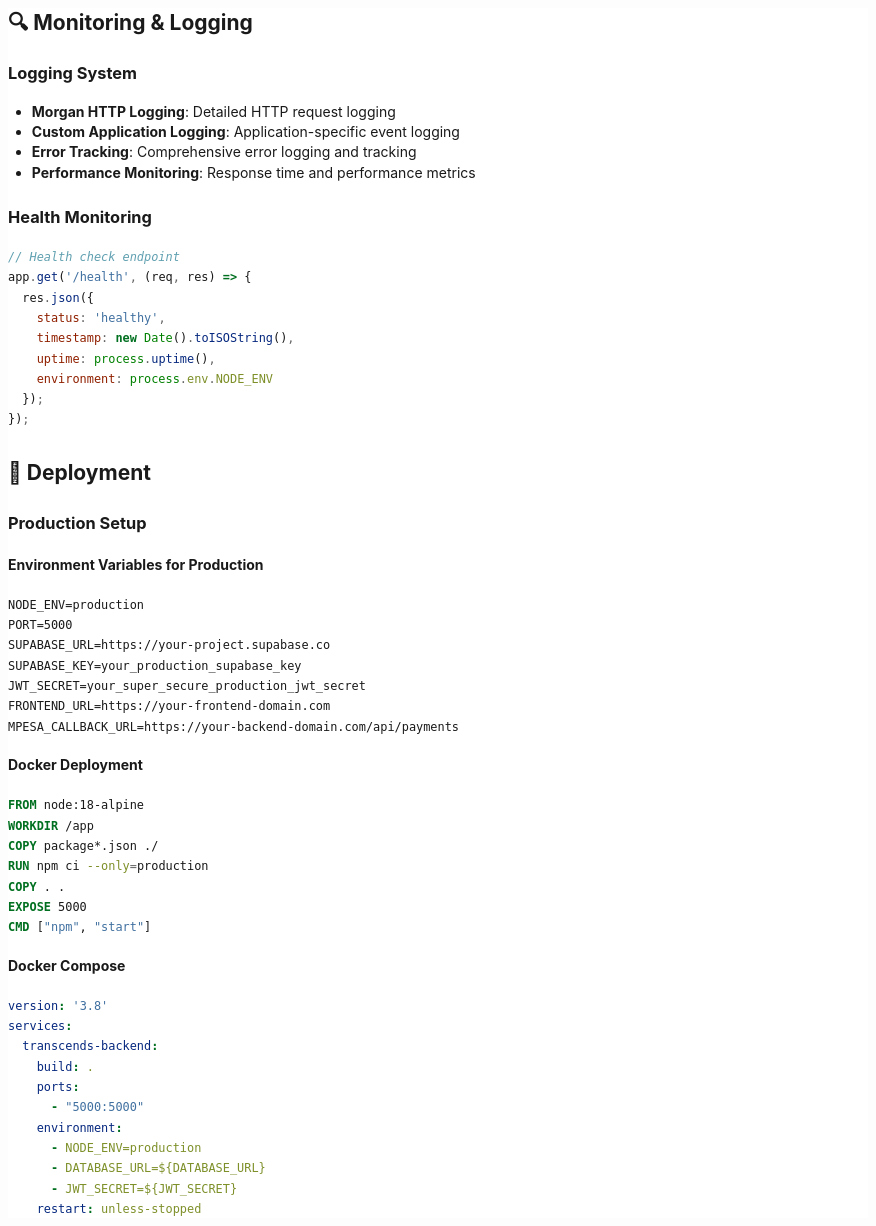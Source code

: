 ## 🔍 Monitoring & Logging

### Logging System
- **Morgan HTTP Logging**: Detailed HTTP request logging
- **Custom Application Logging**: Application-specific event logging
- **Error Tracking**: Comprehensive error logging and tracking
- **Performance Monitoring**: Response time and performance metrics

### Health Monitoring
```javascript
// Health check endpoint
app.get('/health', (req, res) => {
  res.json({
    status: 'healthy',
    timestamp: new Date().toISOString(),
    uptime: process.uptime(),
    environment: process.env.NODE_ENV
  });
});
```

## 🚀 Deployment

### Production Setup

#### Environment Variables for Production
```env
NODE_ENV=production
PORT=5000
SUPABASE_URL=https://your-project.supabase.co
SUPABASE_KEY=your_production_supabase_key
JWT_SECRET=your_super_secure_production_jwt_secret
FRONTEND_URL=https://your-frontend-domain.com
MPESA_CALLBACK_URL=https://your-backend-domain.com/api/payments
```

#### Docker Deployment
```dockerfile
FROM node:18-alpine
WORKDIR /app
COPY package*.json ./
RUN npm ci --only=production
COPY . .
EXPOSE 5000
CMD ["npm", "start"]
```

#### Docker Compose
```yaml
version: '3.8'
services:
  transcends-backend:
    build: .
    ports:
      - "5000:5000"
    environment:
      - NODE_ENV=production
      - DATABASE_URL=${DATABASE_URL}
      - JWT_SECRET=${JWT_SECRET}
    restart: unless-stopped
```
